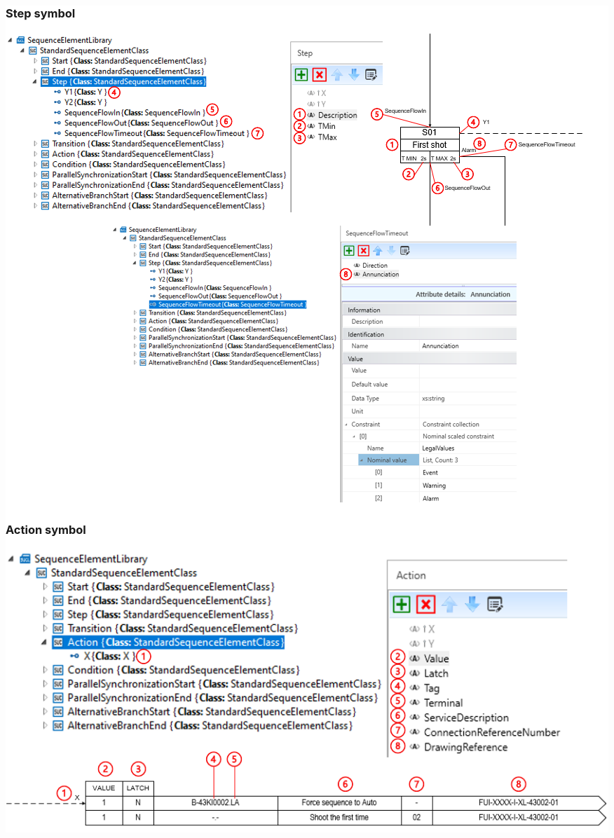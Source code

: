 ### Step symbol
![](illustrations/SFC/image003.png)

### Action symbol
![](illustrations/SFC/image005.png)
